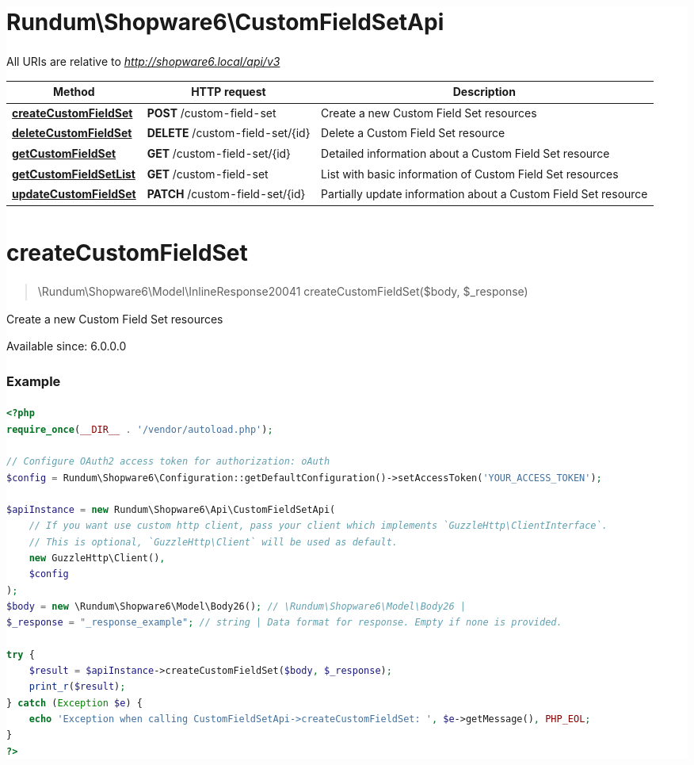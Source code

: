 # Rundum\Shopware6\CustomFieldSetApi

All URIs are relative to *http://shopware6.local/api/v3*

Method | HTTP request | Description
------------- | ------------- | -------------
[**createCustomFieldSet**](CustomFieldSetApi.md#createcustomfieldset) | **POST** /custom-field-set | Create a new Custom Field Set resources
[**deleteCustomFieldSet**](CustomFieldSetApi.md#deletecustomfieldset) | **DELETE** /custom-field-set/{id} | Delete a Custom Field Set resource
[**getCustomFieldSet**](CustomFieldSetApi.md#getcustomfieldset) | **GET** /custom-field-set/{id} | Detailed information about a Custom Field Set resource
[**getCustomFieldSetList**](CustomFieldSetApi.md#getcustomfieldsetlist) | **GET** /custom-field-set | List with basic information of Custom Field Set resources
[**updateCustomFieldSet**](CustomFieldSetApi.md#updatecustomfieldset) | **PATCH** /custom-field-set/{id} | Partially update information about a Custom Field Set resource

# **createCustomFieldSet**
> \Rundum\Shopware6\Model\InlineResponse20041 createCustomFieldSet($body, $_response)

Create a new Custom Field Set resources

Available since: 6.0.0.0

### Example
```php
<?php
require_once(__DIR__ . '/vendor/autoload.php');

// Configure OAuth2 access token for authorization: oAuth
$config = Rundum\Shopware6\Configuration::getDefaultConfiguration()->setAccessToken('YOUR_ACCESS_TOKEN');

$apiInstance = new Rundum\Shopware6\Api\CustomFieldSetApi(
    // If you want use custom http client, pass your client which implements `GuzzleHttp\ClientInterface`.
    // This is optional, `GuzzleHttp\Client` will be used as default.
    new GuzzleHttp\Client(),
    $config
);
$body = new \Rundum\Shopware6\Model\Body26(); // \Rundum\Shopware6\Model\Body26 | 
$_response = "_response_example"; // string | Data format for response. Empty if none is provided.

try {
    $result = $apiInstance->createCustomFieldSet($body, $_response);
    print_r($result);
} catch (Exception $e) {
    echo 'Exception when calling CustomFieldSetApi->createCustomFieldSet: ', $e->getMessage(), PHP_EOL;
}
?>
```
